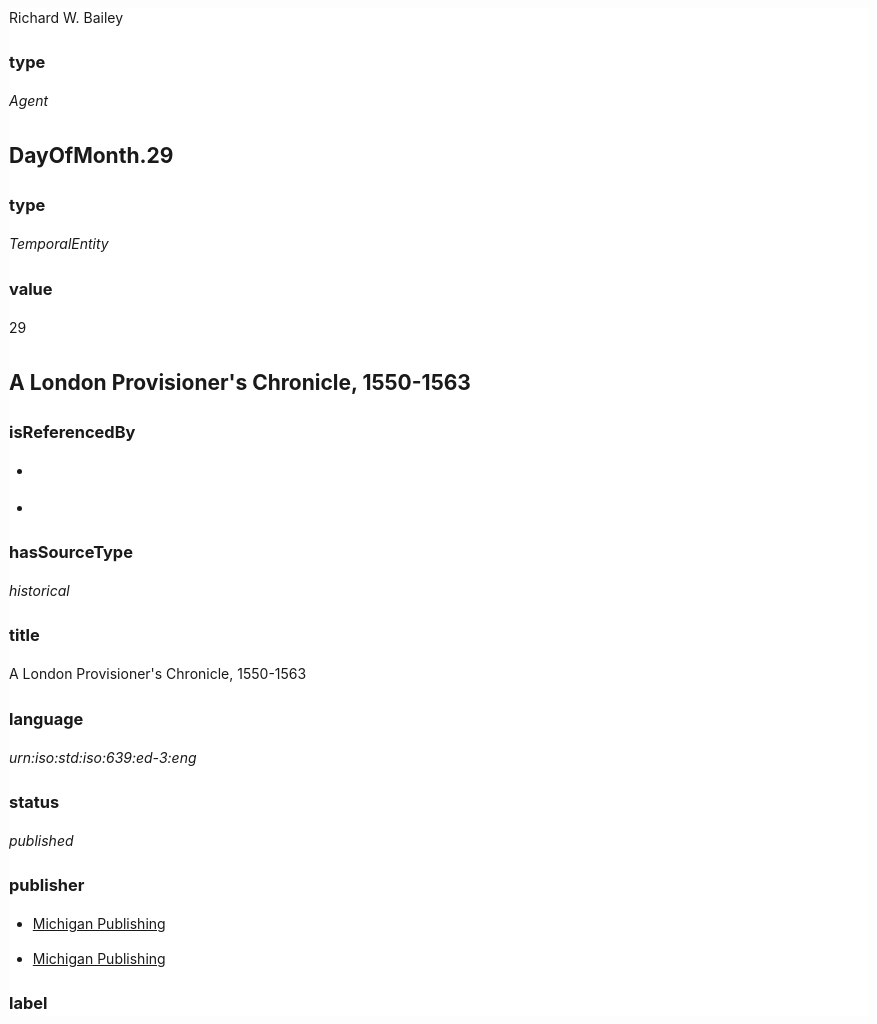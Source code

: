 
Richard W. Bailey

### type


*Agent*

## DayOfMonth.29

### type


*TemporalEntity*

### value


29

## A London Provisioner's Chronicle, 1550-1563

### isReferencedBy

 - [](#)

 - [](#)

### hasSourceType


*historical*

### title


A London Provisioner's Chronicle, 1550-1563

### language


*urn:iso:std:iso:639:ed-3:eng*

### status


*published*

### publisher

 - [Michigan Publishing](#Michigan-Publishing)

 - [Michigan Publishing](#Michigan-Publishing)

### label
